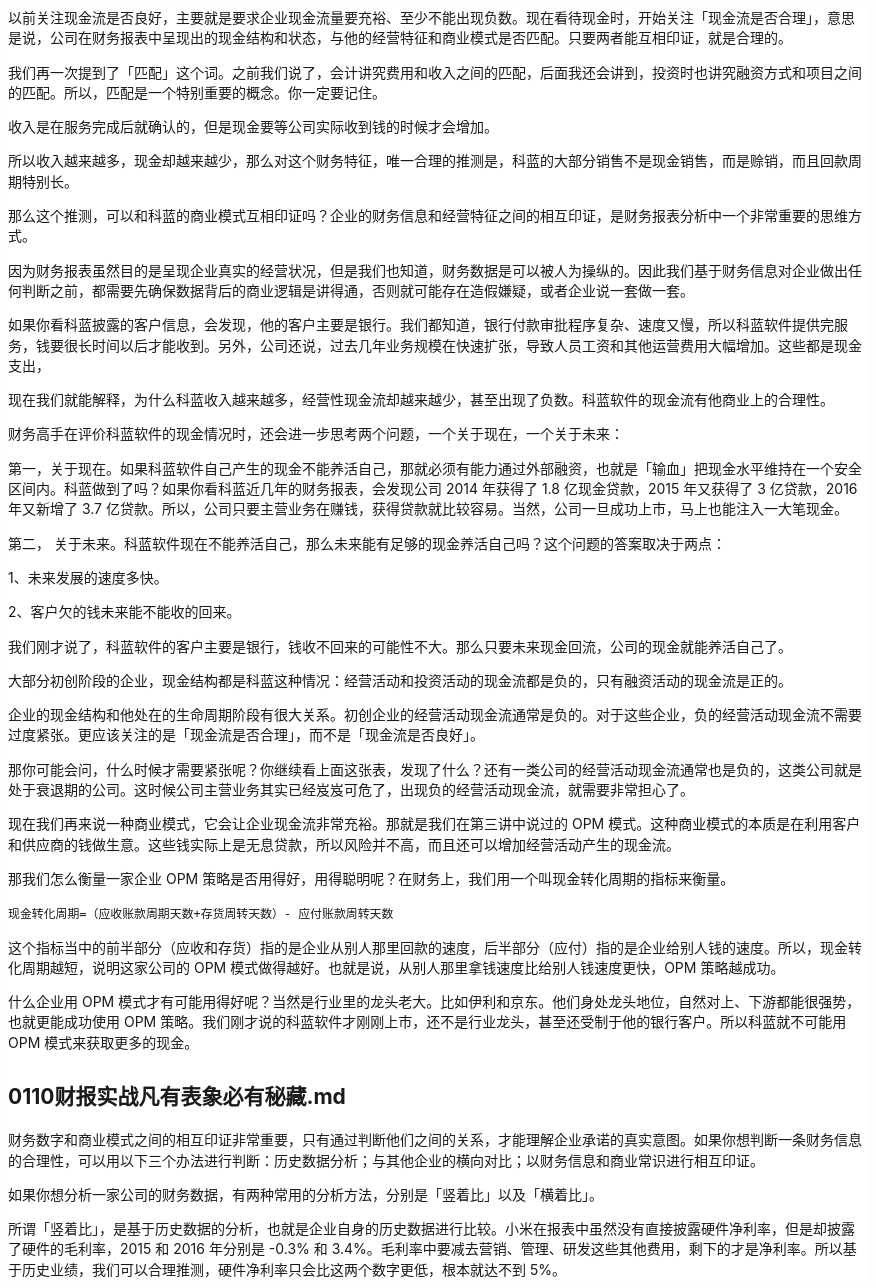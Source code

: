 以前关注现金流是否良好，主要就是要求企业现金流量要充裕、至少不能出现负数。现在看待现金时，开始关注「现金流是否合理」，意思是说，公司在财务报表中呈现出的现金结构和状态，与他的经营特征和商业模式是否匹配。只要两者能互相印证，就是合理的。

我们再一次提到了「匹配」这个词。之前我们说了，会计讲究费用和收入之间的匹配，后面我还会讲到，投资时也讲究融资方式和项目之间的匹配。所以，匹配是一个特别重要的概念。你一定要记住。

收入是在服务完成后就确认的，但是现金要等公司实际收到钱的时候才会增加。

所以收入越来越多，现金却越来越少，那么对这个财务特征，唯一合理的推测是，科蓝的大部分销售不是现金销售，而是赊销，而且回款周期特别长。

那么这个推测，可以和科蓝的商业模式互相印证吗？企业的财务信息和经营特征之间的相互印证，是财务报表分析中一个非常重要的思维方式。

因为财务报表虽然目的是呈现企业真实的经营状况，但是我们也知道，财务数据是可以被人为操纵的。因此我们基于财务信息对企业做出任何判断之前，都需要先确保数据背后的商业逻辑是讲得通，否则就可能存在造假嫌疑，或者企业说一套做一套。

如果你看科蓝披露的客户信息，会发现，他的客户主要是银行。我们都知道，银行付款审批程序复杂、速度又慢，所以科蓝软件提供完服务，钱要很长时间以后才能收到。另外，公司还说，过去几年业务规模在快速扩张，导致人员工资和其他运营费用大幅增加。这些都是现金支出，

现在我们就能解释，为什么科蓝收入越来越多，经营性现金流却越来越少，甚至出现了负数。科蓝软件的现金流有他商业上的合理性。

财务高手在评价科蓝软件的现金情况时，还会进一步思考两个问题，一个关于现在，一个关于未来：

第一，关于现在。如果科蓝软件自己产生的现金不能养活自己，那就必须有能力通过外部融资，也就是「输血」把现金水平维持在一个安全区间内。科蓝做到了吗？如果你看科蓝近几年的财务报表，会发现公司 2014 年获得了 1.8 亿现金贷款，2015 年又获得了 3 亿贷款，2016 年又新增了 3.7 亿贷款。所以，公司只要主营业务在赚钱，获得贷款就比较容易。当然，公司一旦成功上市，马上也能注入一大笔现金。

第二， 关于未来。科蓝软件现在不能养活自己，那么未来能有足够的现金养活自己吗？这个问题的答案取决于两点：

1、未来发展的速度多快。

2、客户欠的钱未来能不能收的回来。

我们刚才说了，科蓝软件的客户主要是银行，钱收不回来的可能性不大。那么只要未来现金回流，公司的现金就能养活自己了。

大部分初创阶段的企业，现金结构都是科蓝这种情况：经营活动和投资活动的现金流都是负的，只有融资活动的现金流是正的。

企业的现金结构和他处在的生命周期阶段有很大关系。初创企业的经营活动现金流通常是负的。对于这些企业，负的经营活动现金流不需要过度紧张。更应该关注的是「现金流是否合理」，而不是「现金流是否良好」。

那你可能会问，什么时候才需要紧张呢？你继续看上面这张表，发现了什么？还有一类公司的经营活动现金流通常也是负的，这类公司就是处于衰退期的公司。这时候公司主营业务其实已经岌岌可危了，出现负的经营活动现金流，就需要非常担心了。

现在我们再来说一种商业模式，它会让企业现金流非常充裕。那就是我们在第三讲中说过的 OPM 模式。这种商业模式的本质是在利用客户和供应商的钱做生意。这些钱实际上是无息贷款，所以风险并不高，而且还可以增加经营活动产生的现金流。

那我们怎么衡量一家企业 OPM 策略是否用得好，用得聪明呢？在财务上，我们用一个叫现金转化周期的指标来衡量。

	现金转化周期=（应收账款周期天数+存货周转天数）- 应付账款周转天数

这个指标当中的前半部分（应收和存货）指的是企业从别人那里回款的速度，后半部分（应付）指的是企业给别人钱的速度。所以，现金转化周期越短，说明这家公司的 OPM 模式做得越好。也就是说，从别人那里拿钱速度比给别人钱速度更快，OPM 策略越成功。

什么企业用 OPM 模式才有可能用得好呢？当然是行业里的龙头老大。比如伊利和京东。他们身处龙头地位，自然对上、下游都能很强势，也就更能成功使用 OPM 策略。我们刚才说的科蓝软件才刚刚上市，还不是行业龙头，甚至还受制于他的银行客户。所以科蓝就不可能用 OPM 模式来获取更多的现金。

## 0110财报实战凡有表象必有秘藏.md

财务数字和商业模式之间的相互印证非常重要，只有通过判断他们之间的关系，才能理解企业承诺的真实意图。如果你想判断一条财务信息的合理性，可以用以下三个办法进行判断：历史数据分析；与其他企业的横向对比；以财务信息和商业常识进行相互印证。

如果你想分析一家公司的财务数据，有两种常用的分析方法，分别是「竖着比」以及「横着比」。

所谓「竖着比」，是基于历史数据的分析，也就是企业自身的历史数据进行比较。小米在报表中虽然没有直接披露硬件净利率，但是却披露了硬件的毛利率，2015 和 2016 年分别是 -0.3% 和 3.4%。毛利率中要减去营销、管理、研发这些其他费用，剩下的才是净利率。所以基于历史业绩，我们可以合理推测，硬件净利率只会比这两个数字更低，根本就达不到 5%。
